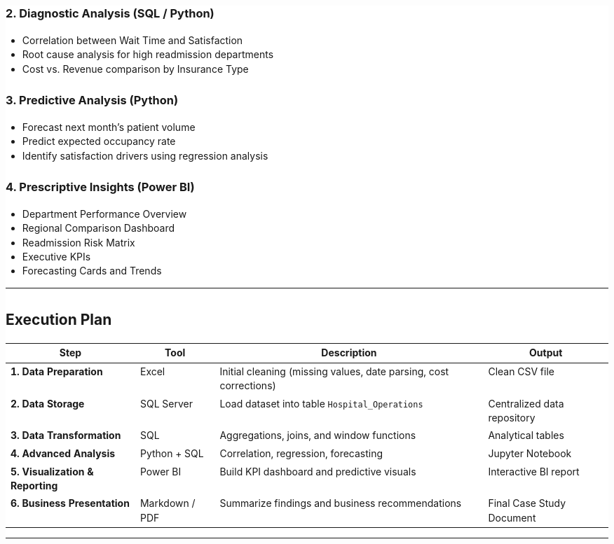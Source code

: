 ###  2. Diagnostic Analysis (SQL / Python)
- Correlation between Wait Time and Satisfaction
- Root cause analysis for high readmission departments
- Cost vs. Revenue comparison by Insurance Type

###  3. Predictive Analysis (Python)
- Forecast next month’s patient volume
- Predict expected occupancy rate
- Identify satisfaction drivers using regression analysis

###  4. Prescriptive Insights (Power BI)
- Department Performance Overview
- Regional Comparison Dashboard
- Readmission Risk Matrix
- Executive KPIs
- Forecasting Cards and Trends

---

##  Execution Plan

| **Step** | **Tool** | **Description** | **Output** |
|-----------|-----------|-----------------|-------------|
| **1. Data Preparation** | Excel | Initial cleaning (missing values, date parsing, cost corrections) | Clean CSV file |
| **2. Data Storage** | SQL Server | Load dataset into table `Hospital_Operations` | Centralized data repository |
| **3. Data Transformation** | SQL | Aggregations, joins, and window functions | Analytical tables |
| **4. Advanced Analysis** | Python + SQL | Correlation, regression, forecasting | Jupyter Notebook |
| **5. Visualization & Reporting** | Power BI | Build KPI dashboard and predictive visuals | Interactive BI report |
| **6. Business Presentation** | Markdown / PDF | Summarize findings and business recommendations | Final Case Study Document |

---